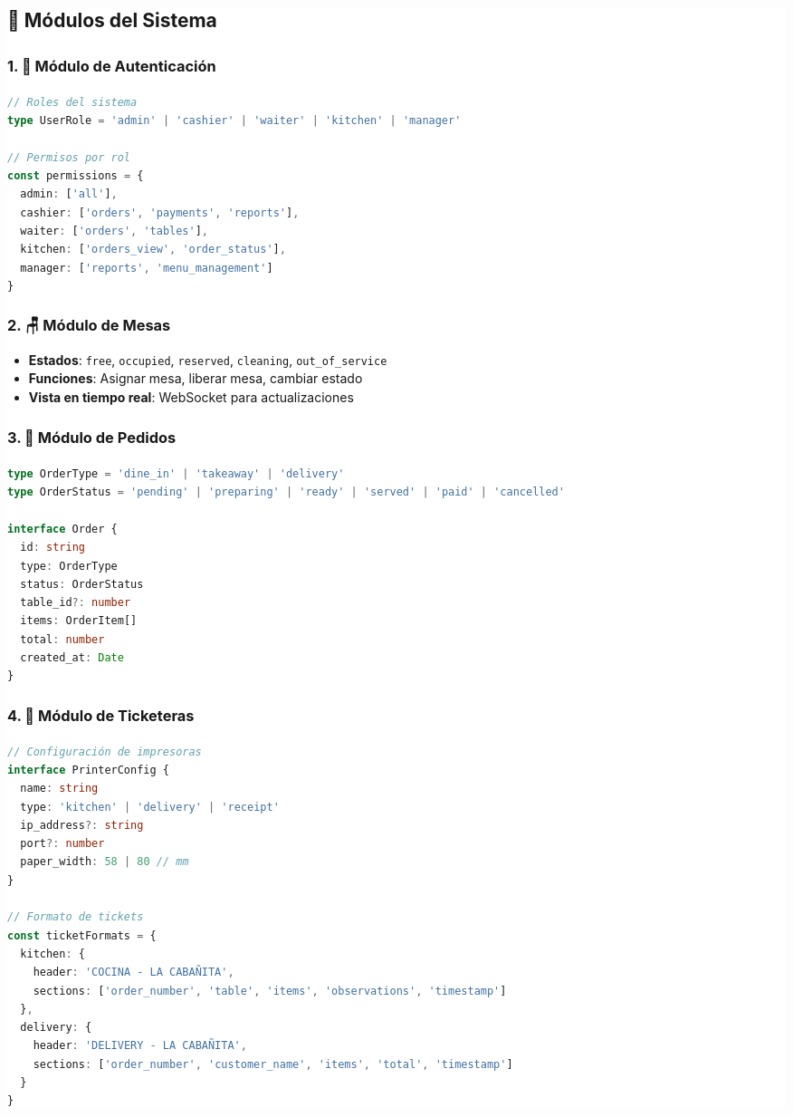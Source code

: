 ## 🎯 Módulos del Sistema

### **1. 🔐 Módulo de Autenticación**
```typescript
// Roles del sistema
type UserRole = 'admin' | 'cashier' | 'waiter' | 'kitchen' | 'manager'

// Permisos por rol
const permissions = {
  admin: ['all'],
  cashier: ['orders', 'payments', 'reports'],
  waiter: ['orders', 'tables'],
  kitchen: ['orders_view', 'order_status'],
  manager: ['reports', 'menu_management']
}
```

### **2. 🪑 Módulo de Mesas**
- **Estados**: `free`, `occupied`, `reserved`, `cleaning`, `out_of_service`
- **Funciones**: Asignar mesa, liberar mesa, cambiar estado
- **Vista en tiempo real**: WebSocket para actualizaciones

### **3. 📝 Módulo de Pedidos**
```typescript
type OrderType = 'dine_in' | 'takeaway' | 'delivery'
type OrderStatus = 'pending' | 'preparing' | 'ready' | 'served' | 'paid' | 'cancelled'

interface Order {
  id: string
  type: OrderType
  status: OrderStatus
  table_id?: number
  items: OrderItem[]
  total: number
  created_at: Date
}
```

### **4. 🎫 Módulo de Ticketeras**
```typescript
// Configuración de impresoras
interface PrinterConfig {
  name: string
  type: 'kitchen' | 'delivery' | 'receipt'
  ip_address?: string
  port?: number
  paper_width: 58 | 80 // mm
}

// Formato de tickets
const ticketFormats = {
  kitchen: {
    header: 'COCINA - LA CABAÑITA',
    sections: ['order_number', 'table', 'items', 'observations', 'timestamp']
  },
  delivery: {
    header: 'DELIVERY - LA CABAÑITA',
    sections: ['order_number', 'customer_name', 'items', 'total', 'timestamp']
  }
}
```
